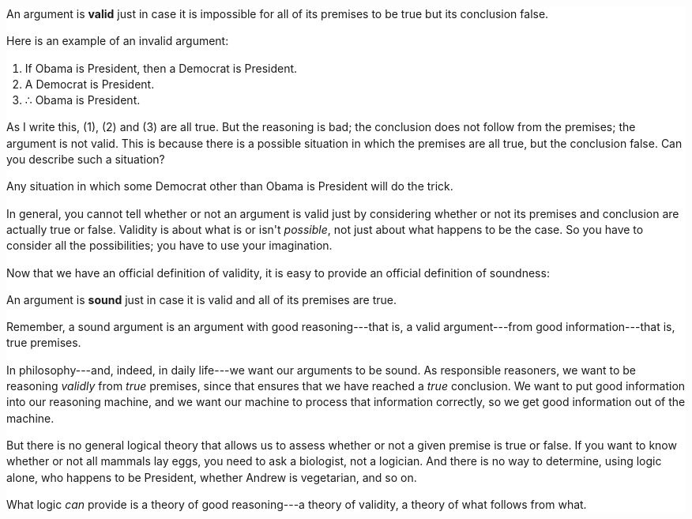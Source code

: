 An argument is **valid** just in case it is impossible for all of its premises
to be true but its conclusion false.

</div>

Here is an example of an invalid argument:

1.  If Obama is President, then a Democrat is President.
2.  A Democrat is President.
3.  ∴ Obama is President.

As I write this, (1), (2) and (3) are all true. But the reasoning is bad; the
conclusion does not follow from the premises; the argument is not valid. This
is because there is a possible situation in which the premises are all true,
but the conclusion false. Can you describe such a situation?

<div class="answers">

Any situation in which some Democrat other than Obama is President will do the
trick.

</div>

In general, you cannot tell whether or not an argument is valid just by
considering whether or not its premises and conclusion are actually true or
false. Validity is about what is or isn't *possible*, not just about what
happens to be the case. So you have to consider all the possibilities; you
have to use your imagination.

Now that we have an official definition of validity, it is easy to provide an
official definition of soundness:

<div class="boxed">

An argument is **sound** just in case it is valid and all of its premises are
true.

</div>

Remember, a sound argument is an argument with good reasoning---that is, a
valid argument---from good information---that is, true premises.

In philosophy---and, indeed, in daily life---we want our arguments to be
sound. As responsible reasoners, we want to be reasoning *validly* from *true*
premises, since that ensures that we have reached a *true* conclusion. We want
to put good information into our reasoning machine, and we want our machine to
process that information correctly, so we get good information out of the
machine.

But there is no general logical theory that allows us to assess whether or not
a given premise is true or false. If you want to know whether or not all
mammals lay eggs, you need to ask a biologist, not a logician. And there is no
way to determine, using logic alone, who happens to be President, whether
Andrew is vegetarian, and so on.

What logic *can* provide is a theory of good reasoning---a theory of validity,
a theory of what follows from what.

<div class="boxed">
